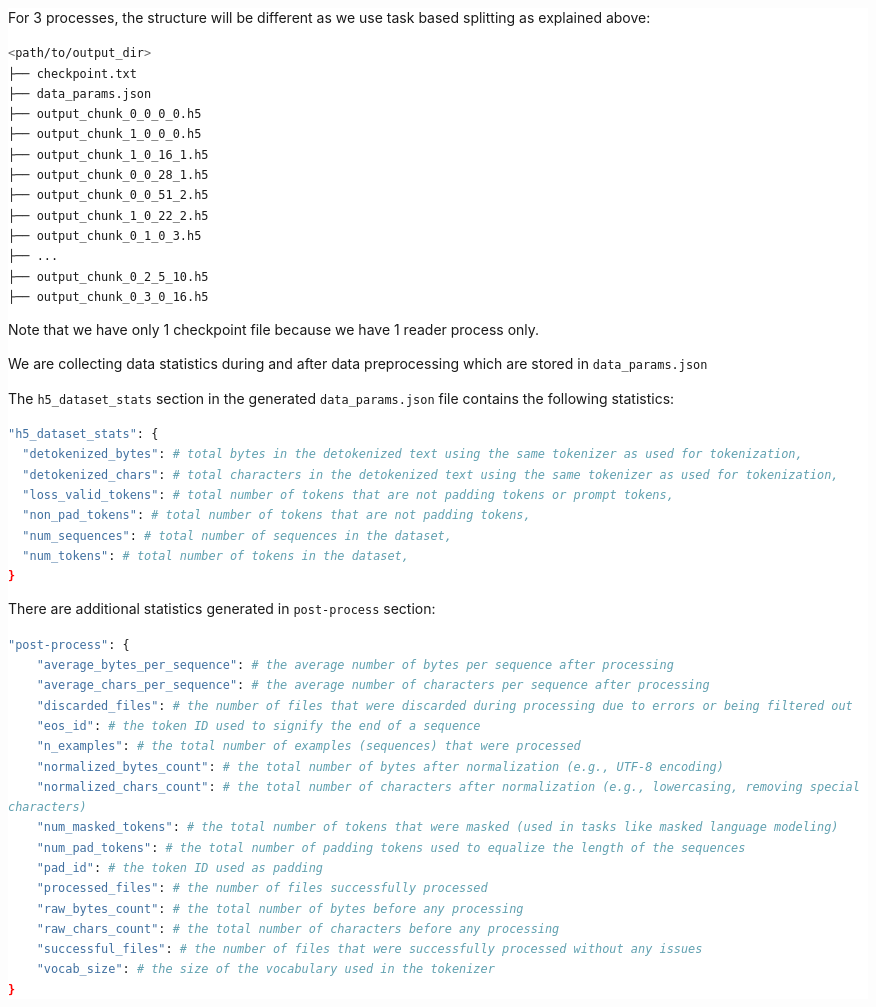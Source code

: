 For 3 processes, the structure will be different as we use task based splitting as explained above:

```bash
<path/to/output_dir>
├── checkpoint.txt
├── data_params.json
├── output_chunk_0_0_0_0.h5
├── output_chunk_1_0_0_0.h5
├── output_chunk_1_0_16_1.h5
├── output_chunk_0_0_28_1.h5
├── output_chunk_0_0_51_2.h5
├── output_chunk_1_0_22_2.h5
├── output_chunk_0_1_0_3.h5
├── ...
├── output_chunk_0_2_5_10.h5
├── output_chunk_0_3_0_16.h5
```

Note that we have only 1 checkpoint file because we have 1 reader process only.

We are collecting data statistics during and after data preprocessing which are stored in `data_params.json`

The `h5_dataset_stats` section in the generated `data_params.json` file contains the following statistics:

```bash
"h5_dataset_stats": {
  "detokenized_bytes": # total bytes in the detokenized text using the same tokenizer as used for tokenization,
  "detokenized_chars": # total characters in the detokenized text using the same tokenizer as used for tokenization,
  "loss_valid_tokens": # total number of tokens that are not padding tokens or prompt tokens,
  "non_pad_tokens": # total number of tokens that are not padding tokens,
  "num_sequences": # total number of sequences in the dataset,
  "num_tokens": # total number of tokens in the dataset,
}
```

There are additional statistics generated in `post-process` section:

```bash
"post-process": {
    "average_bytes_per_sequence": # the average number of bytes per sequence after processing
    "average_chars_per_sequence": # the average number of characters per sequence after processing
    "discarded_files": # the number of files that were discarded during processing due to errors or being filtered out
    "eos_id": # the token ID used to signify the end of a sequence
    "n_examples": # the total number of examples (sequences) that were processed
    "normalized_bytes_count": # the total number of bytes after normalization (e.g., UTF-8 encoding)
    "normalized_chars_count": # the total number of characters after normalization (e.g., lowercasing, removing special characters)
    "num_masked_tokens": # the total number of tokens that were masked (used in tasks like masked language modeling)
    "num_pad_tokens": # the total number of padding tokens used to equalize the length of the sequences
    "pad_id": # the token ID used as padding
    "processed_files": # the number of files successfully processed
    "raw_bytes_count": # the total number of bytes before any processing
    "raw_chars_count": # the total number of characters before any processing
    "successful_files": # the number of files that were successfully processed without any issues
    "vocab_size": # the size of the vocabulary used in the tokenizer
}
```
